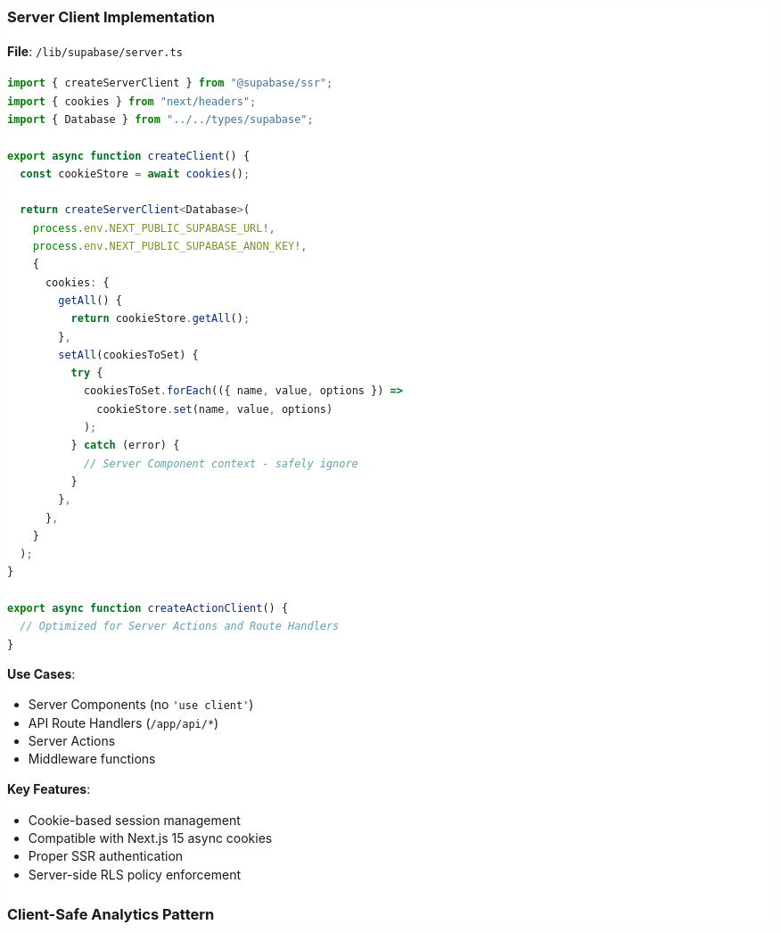 ### Server Client Implementation

**File**: `/lib/supabase/server.ts`

```typescript
import { createServerClient } from "@supabase/ssr";
import { cookies } from "next/headers";
import { Database } from "../../types/supabase";

export async function createClient() {
  const cookieStore = await cookies();
  
  return createServerClient<Database>(
    process.env.NEXT_PUBLIC_SUPABASE_URL!,
    process.env.NEXT_PUBLIC_SUPABASE_ANON_KEY!,
    {
      cookies: {
        getAll() {
          return cookieStore.getAll();
        },
        setAll(cookiesToSet) {
          try {
            cookiesToSet.forEach(({ name, value, options }) =>
              cookieStore.set(name, value, options)
            );
          } catch (error) {
            // Server Component context - safely ignore
          }
        },
      },
    }
  );
}

export async function createActionClient() {
  // Optimized for Server Actions and Route Handlers
}
```

**Use Cases**:
- Server Components (no `'use client'`)
- API Route Handlers (`/app/api/*`)
- Server Actions
- Middleware functions

**Key Features**:
- Cookie-based session management
- Compatible with Next.js 15 async cookies
- Proper SSR authentication
- Server-side RLS policy enforcement

### Client-Safe Analytics Pattern
